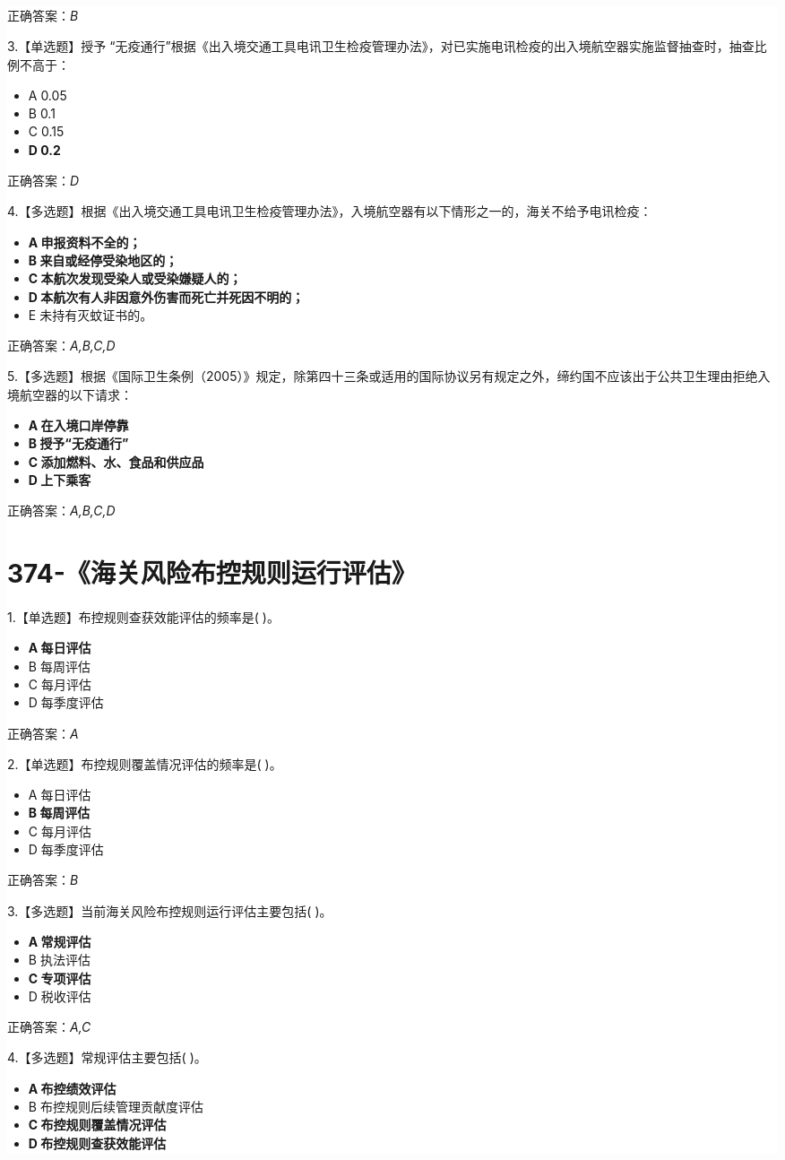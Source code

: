 正确答案：*B*

3.【单选题】授予 “无疫通行”根据《出入境交通工具电讯卫生检疫管理办法》，对已实施电讯检疫的出入境航空器实施监督抽查时，抽查比例不高于：
+ A 0.05
+ B 0.1
+ C 0.15
+ **D 0.2**

正确答案：*D*

4.【多选题】根据《出入境交通工具电讯卫生检疫管理办法》，入境航空器有以下情形之一的，海关不给予电讯检疫：
+ **A 申报资料不全的；**
+ **B 来自或经停受染地区的；**
+ **C 本航次发现受染人或受染嫌疑人的；**
+ **D 本航次有人非因意外伤害而死亡并死因不明的；**
+ E 未持有灭蚊证书的。

正确答案：*A,B,C,D*

5.【多选题】根据《国际卫生条例（2005）》规定，除第四十三条或适用的国际协议另有规定之外，缔约国不应该出于公共卫生理由拒绝入境航空器的以下请求：
+ **A 在入境口岸停靠**
+ **B 授予“无疫通行”**
+ **C 添加燃料、水、食品和供应品**
+ **D 上下乘客**

正确答案：*A,B,C,D*


# 374-《海关风险布控规则运行评估》
1.【单选题】布控规则查获效能评估的频率是( )。
+ **A 每日评估**
+ B 每周评估
+ C 每月评估
+ D 每季度评估

正确答案：*A*

2.【单选题】布控规则覆盖情况评估的频率是( )。
+ A 每日评估
+ **B 每周评估**
+ C 每月评估
+ D 每季度评估

正确答案：*B*

3.【多选题】当前海关风险布控规则运行评估主要包括( )。
+ **A 常规评估**
+ B 执法评估
+ **C 专项评估**
+ D 税收评估

正确答案：*A,C*

4.【多选题】常规评估主要包括( )。
+ **A 布控绩效评估**
+ B 布控规则后续管理贡献度评估
+ **C 布控规则覆盖情况评估**
+ **D 布控规则查获效能评估**
